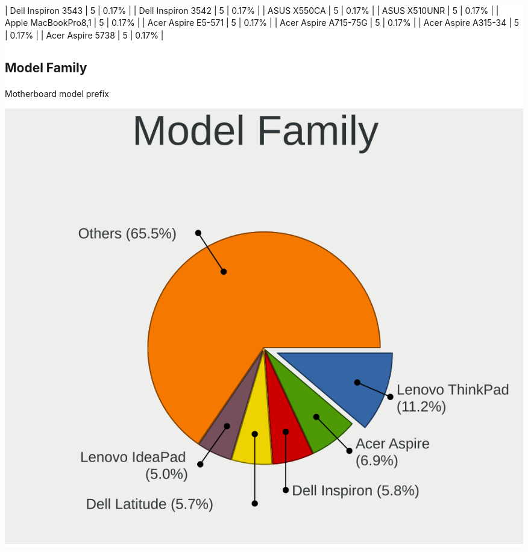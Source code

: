 | Dell Inspiron 3543                         | 5         | 0.17%   |
| Dell Inspiron 3542                         | 5         | 0.17%   |
| ASUS X550CA                                | 5         | 0.17%   |
| ASUS X510UNR                               | 5         | 0.17%   |
| Apple MacBookPro8,1                        | 5         | 0.17%   |
| Acer Aspire E5-571                         | 5         | 0.17%   |
| Acer Aspire A715-75G                       | 5         | 0.17%   |
| Acer Aspire A315-34                        | 5         | 0.17%   |
| Acer Aspire 5738                           | 5         | 0.17%   |

Model Family
------------

Motherboard model prefix

![Model Family](./images/pie_chart/node_model_family.svg)
